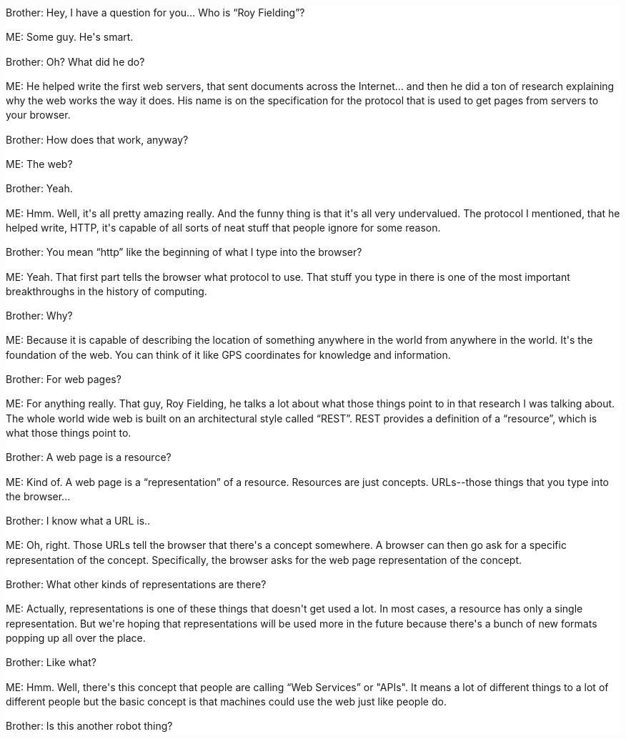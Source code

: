 Brother: Hey, I have a question for you… Who is “Roy Fielding”?

ME: Some guy. He's smart.

Brother: Oh? What did he do?

ME: He helped write the first web servers, that sent documents across the Internet… and then he did a ton of research explaining why the web works the way it does. His name is on the specification for the protocol that is used to get pages from servers to your browser.

Brother: How does that work, anyway?

ME: The web?

Brother: Yeah.

ME: Hmm. Well, it's all pretty amazing really. And the funny thing is that it's all very undervalued. The protocol I mentioned, that he helped write, HTTP, it's capable of all sorts of neat stuff that people ignore for some reason.

Brother: You mean “http” like the beginning of what I type into the browser?

ME: Yeah. That first part tells the browser what protocol to use. That stuff you type in there is one of the most important breakthroughs in the history of computing.

Brother: Why?

ME: Because it is capable of describing the location of something anywhere in the world from anywhere in the world. It's the foundation of the web. You can think of it like GPS coordinates for knowledge and information.

Brother: For web pages?

ME: For anything really. That guy, Roy Fielding, he talks a lot about what those things point to in that research I was talking about. The whole world wide web is built on an architectural style called “REST”. REST provides a definition of a “resource”, which is what those things point to.

Brother: A web page is a resource?

ME: Kind of. A web page is a “representation” of a resource. Resources are just concepts. URLs--those things that you type into the browser...

Brother: I know what a URL is..

ME: Oh, right. Those URLs tell the browser that there's a concept somewhere. A browser can then go ask for a specific representation of the concept. Specifically, the browser asks for the web page representation of the concept.

Brother: What other kinds of representations are there?

ME: Actually, representations is one of these things that doesn't get used a lot. In most cases, a resource has only a single representation. But we're hoping that representations will be used more in the future because there's a bunch of new formats popping up all over the place.

Brother: Like what?

ME: Hmm. Well, there's this concept that people are calling “Web Services” or "APIs". It means a lot of different things to a lot of different people but the basic concept is that machines could use the web just like people do.

Brother: Is this another robot thing?
